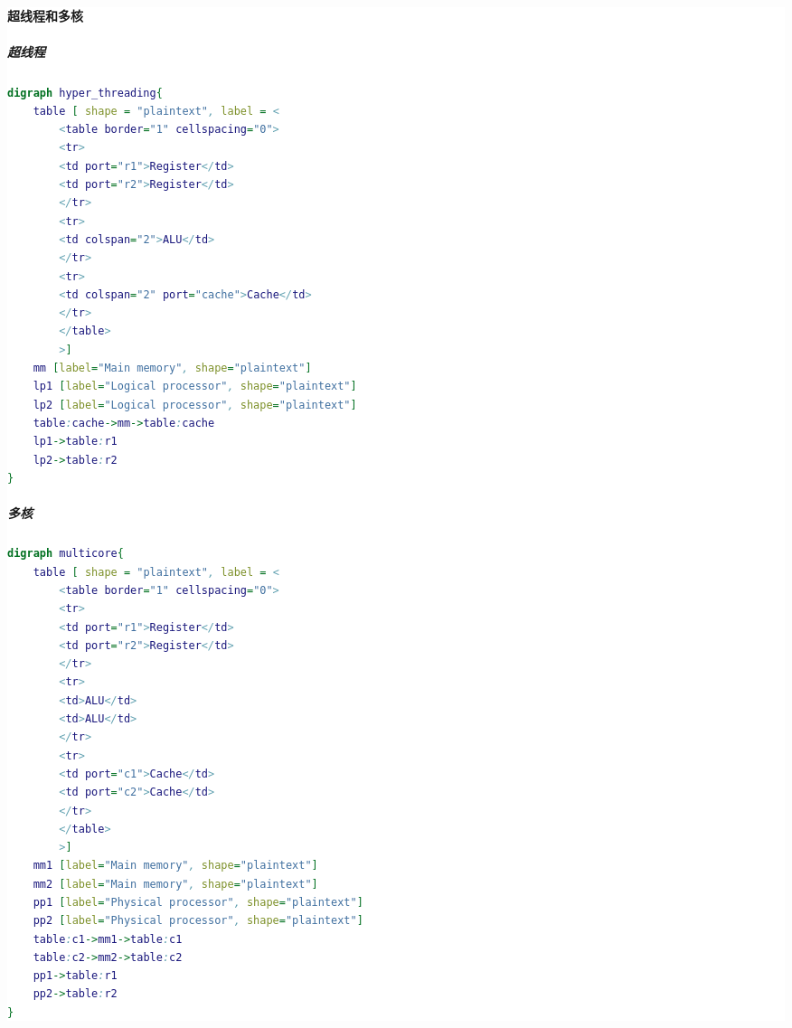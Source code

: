 #### 超线程和多核
##### 超线程
```dot
digraph hyper_threading{
    table [ shape = "plaintext", label = <
        <table border="1" cellspacing="0">
        <tr>
        <td port="r1">Register</td>
        <td port="r2">Register</td>
        </tr>
        <tr>
        <td colspan="2">ALU</td>
        </tr>
        <tr>
        <td colspan="2" port="cache">Cache</td>
        </tr>
        </table>
        >]
    mm [label="Main memory", shape="plaintext"]
    lp1 [label="Logical processor", shape="plaintext"]
    lp2 [label="Logical processor", shape="plaintext"]
    table:cache->mm->table:cache
    lp1->table:r1
    lp2->table:r2
}
```

##### 多核
```dot
digraph multicore{
    table [ shape = "plaintext", label = <
        <table border="1" cellspacing="0">
        <tr>
        <td port="r1">Register</td>
        <td port="r2">Register</td>
        </tr>
        <tr>
        <td>ALU</td>
        <td>ALU</td>
        </tr>
        <tr>
        <td port="c1">Cache</td>
        <td port="c2">Cache</td>
        </tr>
        </table>
        >]
    mm1 [label="Main memory", shape="plaintext"]
    mm2 [label="Main memory", shape="plaintext"]
    pp1 [label="Physical processor", shape="plaintext"]
    pp2 [label="Physical processor", shape="plaintext"]
    table:c1->mm1->table:c1
    table:c2->mm2->table:c2
    pp1->table:r1
    pp2->table:r2
}
```
